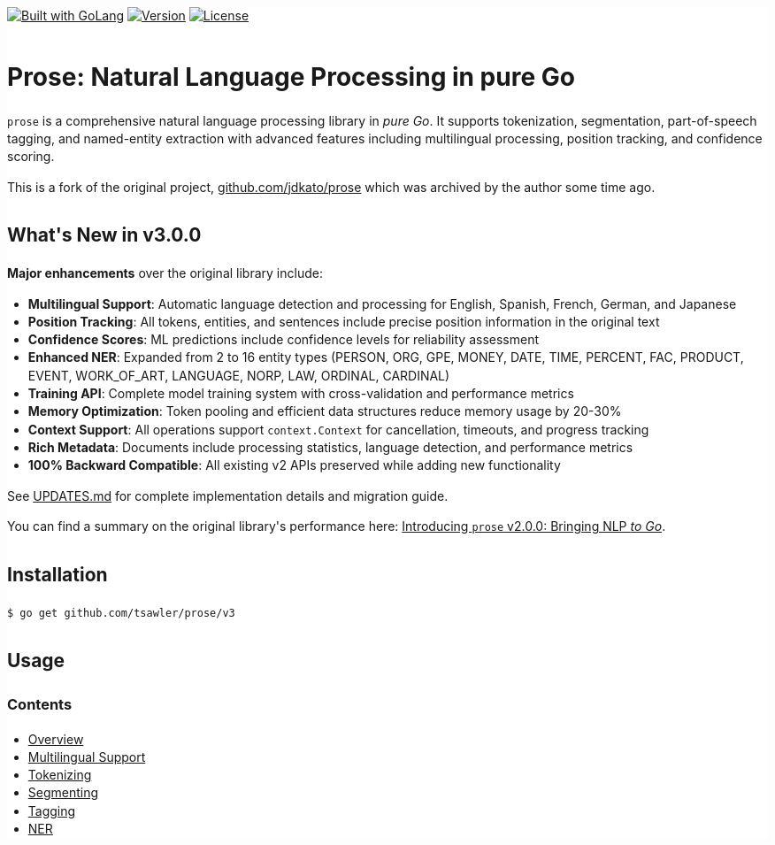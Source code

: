 <a href="https://golang.org"><img src="https://img.shields.io/badge/powered_by-Go-3362c2.svg?style=flat-square" alt="Built with GoLang"></a>
[![Version](https://img.shields.io/badge/goversion-1.24.x-blue.svg)](https://golang.org)
[![License](http://img.shields.io/badge/license-mit-blue.svg?style=flat-square)](https://raw.githubusercontent.com/tsawler/prose/master/LICENSE.md)

# Prose: Natural Language Processing in pure Go


`prose` is a comprehensive natural language processing library in *pure Go*. It supports tokenization, segmentation, part-of-speech tagging, and named-entity extraction with advanced features including multilingual processing, position tracking, and confidence scoring.

This is a fork of the original project, [github.com/jdkato/prose](https://github.com/jdkato/prose) which was archived by the author some time ago.

## What's New in v3.0.0

**Major enhancements** over the original library include:

- **Multilingual Support**: Automatic language detection and processing for English, Spanish, French, German, and Japanese
- **Position Tracking**: All tokens, entities, and sentences include precise position information in the original text
- **Confidence Scores**: ML predictions include confidence levels for reliability assessment
- **Enhanced NER**: Expanded from 2 to 16 entity types (PERSON, ORG, GPE, MONEY, DATE, TIME, PERCENT, FAC, PRODUCT, EVENT, WORK_OF_ART, LANGUAGE, NORP, LAW, ORDINAL, CARDINAL)
- **Training API**: Complete model training system with cross-validation and performance metrics
- **Memory Optimization**: Token pooling and efficient data structures reduce memory usage by 20-30%
- **Context Support**: All operations support `context.Context` for cancellation, timeouts, and progress tracking
- **Rich Metadata**: Documents include processing statistics, language detection, and performance metrics
- **100% Backward Compatible**: All existing v2 APIs preserved while adding new functionality

See [UPDATES.md](UPDATES.md) for complete implementation details and migration guide.

You can find a summary on the original library's performance here: [Introducing `prose` v2.0.0: Bringing NLP *to Go*](https://medium.com/@errata.ai/introducing-prose-v2-0-0-bringing-nlp-to-go-a1f0c121e4a5).

## Installation

```console
$ go get github.com/tsawler/prose/v3
```

## Usage

### Contents

* [Overview](#overview)
* [Multilingual Support](#multilingual-support)
* [Tokenizing](#tokenizing)
* [Segmenting](#segmenting)
* [Tagging](#tagging)
* [NER](#ner)
